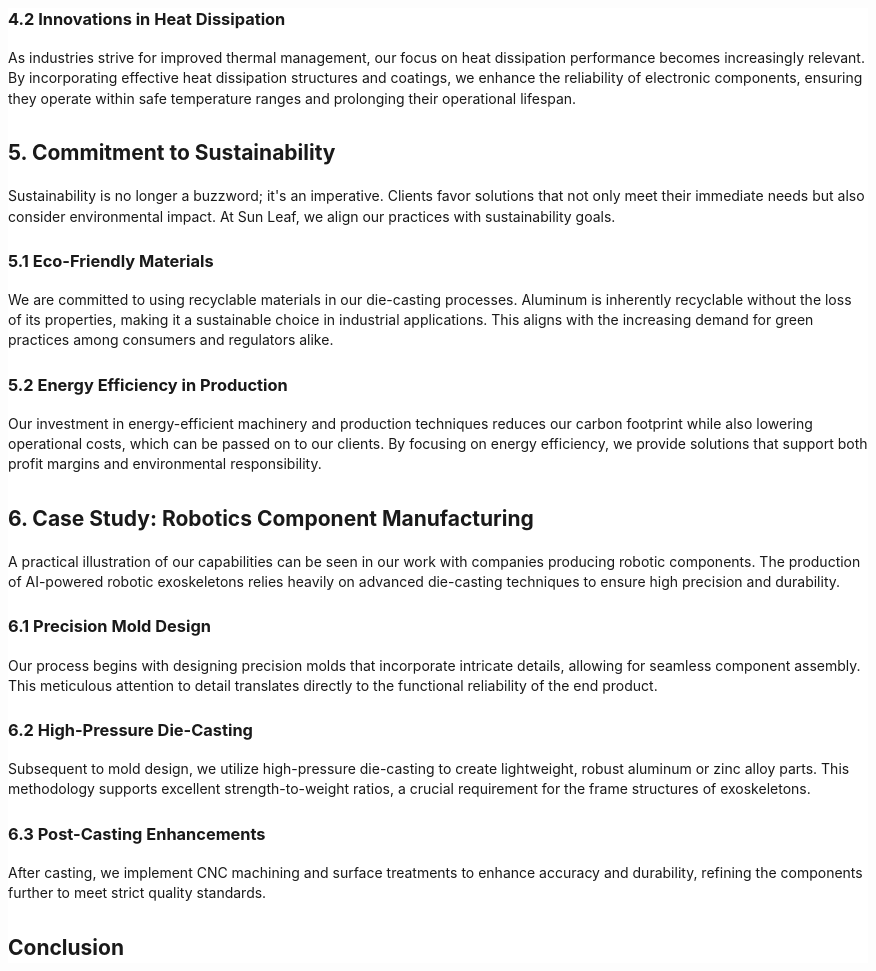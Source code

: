 ### **4.2 Innovations in Heat Dissipation**

As industries strive for improved thermal management, our focus on heat dissipation performance becomes increasingly relevant. By incorporating effective heat dissipation structures and coatings, we enhance the reliability of electronic components, ensuring they operate within safe temperature ranges and prolonging their operational lifespan.

## **5. Commitment to Sustainability**

Sustainability is no longer a buzzword; it's an imperative. Clients favor solutions that not only meet their immediate needs but also consider environmental impact. At Sun Leaf, we align our practices with sustainability goals.

### **5.1 Eco-Friendly Materials**

We are committed to using recyclable materials in our die-casting processes. Aluminum is inherently recyclable without the loss of its properties, making it a sustainable choice in industrial applications. This aligns with the increasing demand for green practices among consumers and regulators alike.

### **5.2 Energy Efficiency in Production**

Our investment in energy-efficient machinery and production techniques reduces our carbon footprint while also lowering operational costs, which can be passed on to our clients. By focusing on energy efficiency, we provide solutions that support both profit margins and environmental responsibility.

## **6. Case Study: Robotics Component Manufacturing**

A practical illustration of our capabilities can be seen in our work with companies producing robotic components. The production of AI-powered robotic exoskeletons relies heavily on advanced die-casting techniques to ensure high precision and durability.

### **6.1 Precision Mold Design**

Our process begins with designing precision molds that incorporate intricate details, allowing for seamless component assembly. This meticulous attention to detail translates directly to the functional reliability of the end product.

### **6.2 High-Pressure Die-Casting**

Subsequent to mold design, we utilize high-pressure die-casting to create lightweight, robust aluminum or zinc alloy parts. This methodology supports excellent strength-to-weight ratios, a crucial requirement for the frame structures of exoskeletons.

### **6.3 Post-Casting Enhancements**

After casting, we implement CNC machining and surface treatments to enhance accuracy and durability, refining the components further to meet strict quality standards.

## **Conclusion**
